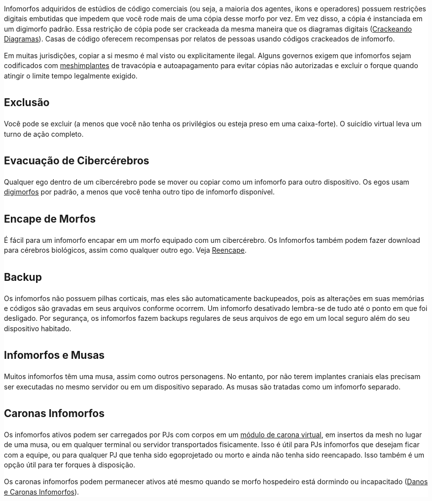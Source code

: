 Infomorfos adquiridos de estúdios de código comerciais (ou seja, a maioria dos agentes, ikons e operadores) possuem restrições digitais embutidas que impedem que você rode mais de uma cópia desse morfo por vez. Em vez disso, a cópia é instanciada em um digimorfo padrão. Essa restrição de cópia pode ser crackeada da mesma maneira que os diagramas digitais ([Crackeando Diagramas](../16/03-nanofabrication.md#crackeando-diagramas)). Casas de código oferecem recompensas por relatos de pessoas usando códigos crackeados de infomorfo.

Em muitas jurisdições, copiar a si mesmo é mal visto ou explicitamente ilegal. Alguns governos exigem que infomorfos sejam codificados com [meshimplantes](../16/12-meshware.md) de travacópia e autoapagamento para evitar cópias não autorizadas e excluir o forque quando atingir o limite tempo legalmente exigido.

## Exclusão

Você pode se excluir (a menos que você não tenha os privilégios ou esteja preso em uma caixa-forte). O suicídio virtual leva um turno de ação completo.

## Evacuação de Cibercérebros

Qualquer ego dentro de um cibercérebro pode se mover ou copiar como um infomorfo para outro dispositivo. Os egos usam [digimorfos](../04/26-infomorphs.md#digimorfo) por padrão, a menos que você tenha outro tipo de infomorfo disponível.

## Encape de Morfos

É fácil para um infomorfo encapar em um morfo equipado com um cibercérebro. Os Infomorfos também podem fazer download para cérebros biológicos, assim como qualquer outro ego. Veja [Reencape](../15/02-resleeving.md).

## Backup

Os infomorfos não possuem pilhas corticais, mas eles são automaticamente backupeados, pois as alterações em suas memórias e códigos são gravadas em seus arquivos conforme ocorrem. Um infomorfo desativado lembra-se de tudo até o ponto em que foi desligado. Por segurança, os infomorfos fazem backups regulares de seus arquivos de ego em um local seguro além do seu dispositivo habitado.

## Infomorfos e Musas

Muitos infomorfos têm uma musa, assim como outros personagens. No entanto, por não terem implantes craniais elas precisam ser executadas no mesmo servidor ou em um dispositivo separado. As musas são tratadas como um infomorfo separado.

## Caronas Infomorfos

Os infomorfos ativos podem ser carregados por PJs com corpos em um [módulo de carona virtual](../16/08-mental-augmentations.md), em insertos da mesh no lugar de uma musa, ou em qualquer terminal ou servidor transportados fisicamente. Isso é útil para PJs infomorfos que desejam ficar com a equipe, ou para qualquer PJ que tenha sido egoprojetado ou morto e ainda não tenha sido reencapado. Isso também é um opção útil para ter forques à disposição.

Os caronas infomorfos podem permanecer ativos até mesmo quando se morfo hospedeiro está dormindo ou incapacitado ([Danos e Caronas Infomorfos](15-hardware-damage.md#danos-e-caronas-infomorfos)).
